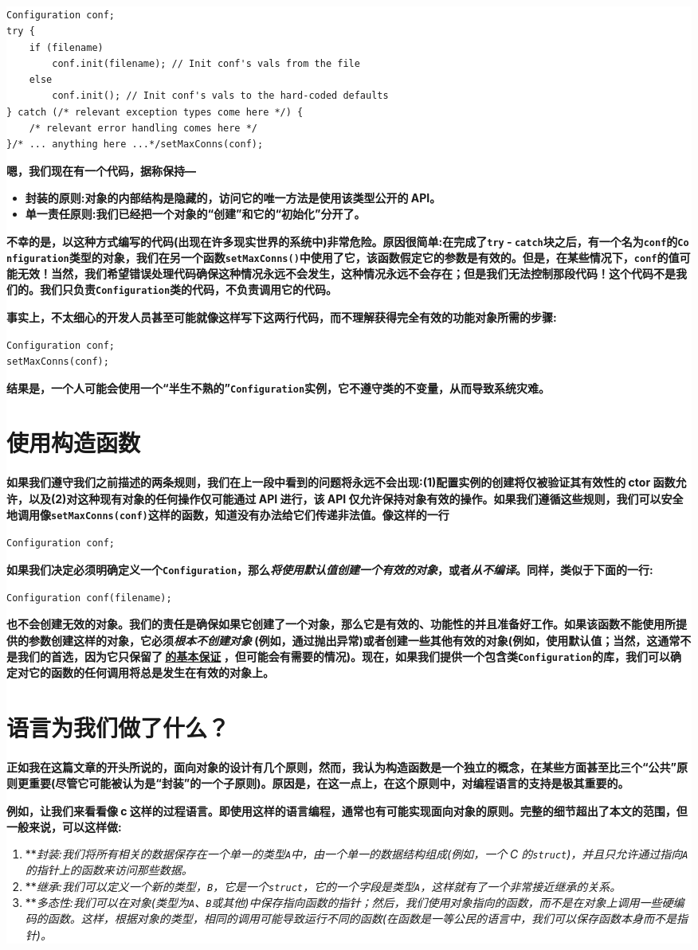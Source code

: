 ```
Configuration conf;
try {
    if (filename)
        conf.init(filename); // Init conf's vals from the file
    else
        conf.init(); // Init conf's vals to the hard-coded defaults
} catch (/* relevant exception types come here */) {
    /* relevant error handling comes here */
}/* ... anything here ...*/setMaxConns(conf);
```

**嗯，我们现在有一个代码，据称保持—**

*   **封装的原则:对象的内部结构是隐藏的，访问它的唯一方法是使用该类型公开的 API。**
*   **单一责任原则:我们已经把一个对象的“创建”和它的“初始化”分开了。**

**不幸的是，以这种方式编写的代码(出现在许多现实世界的系统中)非常危险。原因很简单:在完成了`try` - `catch`块之后，有一个名为`conf`的`Configuration`类型的对象，我们在另一个函数`setMaxConns()`中使用了它，该函数假定它的参数是有效的。但是，在某些情况下，`conf`的值可能无效！当然，我们希望错误处理代码确保这种情况永远不会发生，这种情况永远不会存在；但是我们无法控制那段代码！这个代码不是我们的。我们只负责`Configuration`类的代码，不负责调用它的代码。**

**事实上，不太细心的开发人员甚至可能就像这样写下这两行代码，而不理解获得完全有效的功能对象所需的步骤:**

```
Configuration conf;
setMaxConns(conf);
```

**结果是，一个人可能会使用一个“半生不熟的”`Configuration`实例，它不遵守类的不变量，从而导致系统灾难。**

# **使用构造函数**

**如果我们遵守我们之前描述的两条规则，我们在上一段中看到的问题将永远不会出现:(1)配置实例的创建将仅被验证其有效性的 ctor 函数允许，以及(2)对这种现有对象的任何操作仅可能通过 API 进行，该 API 仅允许保持对象有效的操作。如果我们遵循这些规则，我们可以安全地调用像`setMaxConns(conf)`这样的函数，知道没有办法给它们传递非法值。像这样的一行**

```
Configuration conf;
```

**如果我们决定必须明确定义一个`Configuration`，那么*将使用默认值创建一个有效的对象*，或者*从不编译*。同样，类似于下面的一行:**

```
Configuration conf(filename);
```

**也不会创建无效的对象。我们的责任是确保如果它创建了一个对象，那么它是有效的、功能性的并且准备好工作。如果该函数不能使用所提供的参数创建这样的对象，它必须*根本不创建对象* (例如，通过抛出异常)或者创建一些其他有效的对象(例如，使用默认值；当然，这通常不是我们的首选，因为它只保留了 [**的基本保证**](https://swarch.blog/exception-handling/) ，但可能会有需要的情况)。现在，如果我们提供一个包含类`Configuration`的库，我们可以确定对它的函数的任何调用将总是发生在有效的对象上。**

# **语言为我们做了什么？**

**正如我在这篇文章的开头所说的，面向对象的设计有几个原则，然而，我认为构造函数是一个独立的概念，在某些方面甚至比三个“公共”原则更重要(尽管它可能被认为是“封装”的一个子原则)。原因是，在这一点上，在这个原则中，对编程语言的支持是极其重要的。**

**例如，让我们来看看像 c 这样的过程语言。即使用这样的语言编程，通常也有可能实现面向对象的原则。完整的细节超出了本文的范围，但一般来说，可以这样做:**

1.  ***封装:*我们将所有相关的数据保存在一个单一的类型`A`中，由一个单一的数据结构组成(例如，一个 C 的`struct`)，并且只允许通过指向`A`的指针上的函数来访问那些数据。**
2.  ***继承:*我们可以定义一个新的类型，`B`，它是一个`struct`，它的一个字段是类型`A`，这样就有了一个非常接近继承的关系。**
3.  ***多态性:*我们可以在对象(类型为`A`、`B`或其他)中保存指向函数的指针；然后，我们使用对象指向的函数，而不是在对象上调用一些硬编码的函数。这样，根据对象的类型，相同的调用可能导致运行不同的函数(在函数是一等公民的语言中，我们可以保存函数本身而不是指针)。**

